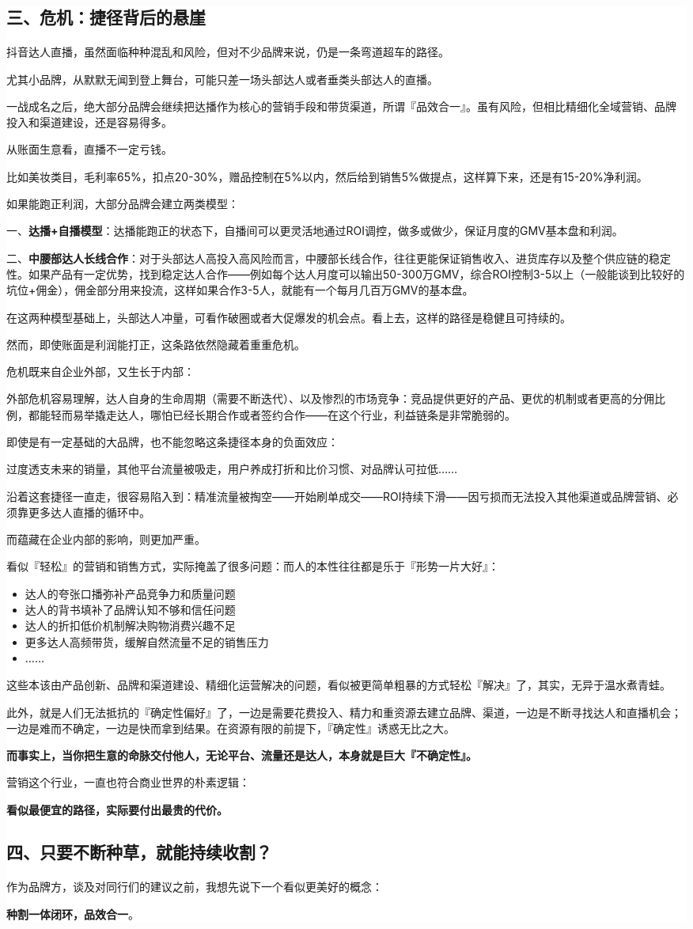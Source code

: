 ## 三、危机：捷径背后的悬崖

抖音达人直播，虽然面临种种混乱和风险，但对不少品牌来说，仍是一条弯道超车的路径。

尤其小品牌，从默默无闻到登上舞台，可能只差一场头部达人或者垂类头部达人的直播。

一战成名之后，绝大部分品牌会继续把达播作为核心的营销手段和带货渠道，所谓『品效合一』。虽有风险，但相比精细化全域营销、品牌投入和渠道建设，还是容易得多。

从账面生意看，直播不一定亏钱。

比如美妆类目，毛利率65%，扣点20-30%，赠品控制在5%以内，然后给到销售5%做提点，这样算下来，还是有15-20%净利润。

如果能跑正利润，大部分品牌会建立两类模型：

一、**达播+自播模型**：达播能跑正的状态下，自播间可以更灵活地通过ROI调控，做多或做少，保证月度的GMV基本盘和利润。

二、**中腰部达人长线合作**：对于头部达人高投入高风险而言，中腰部长线合作，往往更能保证销售收入、进货库存以及整个供应链的稳定性。如果产品有一定优势，找到稳定达人合作——例如每个达人月度可以输出50-300万GMV，综合ROI控制3-5以上（一般能谈到比较好的坑位+佣金），佣金部分用来投流，这样如果合作3-5人，就能有一个每月几百万GMV的基本盘。

在这两种模型基础上，头部达人冲量，可看作破圈或者大促爆发的机会点。看上去，这样的路径是稳健且可持续的。

然而，即使账面是利润能打正，这条路依然隐藏着重重危机。

危机既来自企业外部，又生长于内部：

外部危机容易理解，达人自身的生命周期（需要不断迭代）、以及惨烈的市场竞争：竞品提供更好的产品、更优的机制或者更高的分佣比例，都能轻而易举撬走达人，哪怕已经长期合作或者签约合作——在这个行业，利益链条是非常脆弱的。

即使是有一定基础的大品牌，也不能忽略这条捷径本身的负面效应：

过度透支未来的销量，其他平台流量被吸走，用户养成打折和比价习惯、对品牌认可拉低……

沿着这套捷径一直走，很容易陷入到：精准流量被掏空——开始刷单成交——ROI持续下滑——因亏损而无法投入其他渠道或品牌营销、必须靠更多达人直播的循环中。

而蕴藏在企业内部的影响，则更加严重。

看似『轻松』的营销和销售方式，实际掩盖了很多问题：而人的本性往往都是乐于『形势一片大好』：

*   达人的夸张口播弥补产品竞争力和质量问题
*   达人的背书填补了品牌认知不够和信任问题
*   达人的折扣低价机制解决购物消费兴趣不足
*   更多达人高频带货，缓解自然流量不足的销售压力
*   ……

这些本该由产品创新、品牌和渠道建设、精细化运营解决的问题，看似被更简单粗暴的方式轻松『解决』了，其实，无异于温水煮青蛙。

此外，就是人们无法抵抗的『确定性偏好』了，一边是需要花费投入、精力和重资源去建立品牌、渠道，一边是不断寻找达人和直播机会；一边是难而不确定，一边是快而拿到结果。在资源有限的前提下，『确定性』诱惑无比之大。

**而事实上，当你把生意的命脉交付他人，无论平台、流量还是达人，本身就是巨大『不确定性』。**

营销这个行业，一直也符合商业世界的朴素逻辑：

**看似最便宜的路径，实际要付出最贵的代价。**

## 四、只要不断种草，就能持续收割？

作为品牌方，谈及对同行们的建议之前，我想先说下一个看似更美好的概念：

**种割一体闭环，品效合一**。
